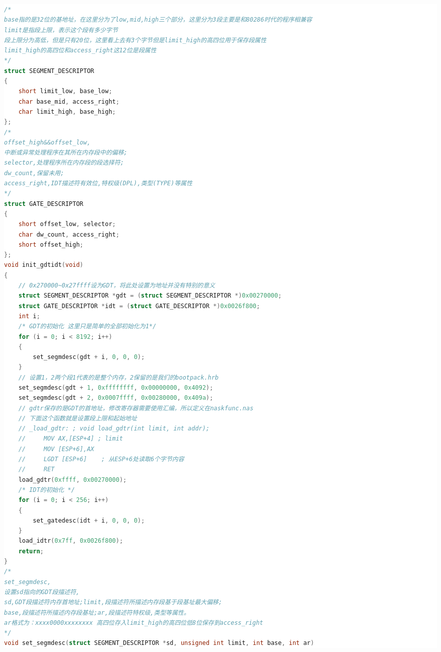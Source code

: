 ```c
/*
base指的是32位的基地址，在这里分为了low,mid,high三个部分，这里分为3段主要是和80286时代的程序相兼容
limit是指段上限，表示这个段有多少字节
段上限分为高低，但是只有20位，这里看上去有3个字节但是limit_high的高四位用于保存段属性
limit_high的高四位和access_right这12位是段属性
*/
struct SEGMENT_DESCRIPTOR
{
    short limit_low, base_low;
    char base_mid, access_right;
    char limit_high, base_high;
};
/*
offset_high&&offset_low,
中断或异常处理程序在其所在内存段中的偏移;
selector,处理程序所在内存段的段选择符;
dw_count,保留未用;
access_right,IDT描述符有效位,特权级(DPL),类型(TYPE)等属性
*/
struct GATE_DESCRIPTOR
{
    short offset_low, selector;
    char dw_count, access_right;
    short offset_high;
};
void init_gdtidt(void)
{
    // 0x270000~0x27ffff设为GDT，将此处设置为地址并没有特别的意义
    struct SEGMENT_DESCRIPTOR *gdt = (struct SEGMENT_DESCRIPTOR *)0x00270000;
    struct GATE_DESCRIPTOR *idt = (struct GATE_DESCRIPTOR *)0x0026f800;
    int i;
    /* GDT的初始化 这里只是简单的全部初始化为1*/
    for (i = 0; i < 8192; i++)
    {
        set_segmdesc(gdt + i, 0, 0, 0);
    }
    // 设置1，2两个段1代表的是整个内存，2保留的是我们的bootpack.hrb
    set_segmdesc(gdt + 1, 0xffffffff, 0x00000000, 0x4092);
    set_segmdesc(gdt + 2, 0x0007ffff, 0x00280000, 0x409a);
    // gdtr保存的是GDT的首地址，修改寄存器需要使用汇编，所以定义在naskfunc.nas
    // 下面这个函数就是设置段上限和起始地址
    // _load_gdtr: ; void load_gdtr(int limit, int addr);
    //     MOV AX,[ESP+4] ; limit
    //     MOV [ESP+6],AX
    //     LGDT [ESP+6]    ; 从ESP+6处读取6个字节内容
    //     RET
    load_gdtr(0xffff, 0x00270000);
    /* IDT的初始化 */
    for (i = 0; i < 256; i++)
    {
        set_gatedesc(idt + i, 0, 0, 0);
    }
    load_idtr(0x7ff, 0x0026f800);
    return;
}
/*
set_segmdesc,
设置sd指向的GDT段描述符,
sd,GDT段描述符内存首地址;limit,段描述符所描述内存段基于段基址最大偏移;
base,段描述符所描述内存段基址;ar,段描述符特权级,类型等属性。
ar格式为：xxxx0000xxxxxxxx 高四位存入limit_high的高四位低8位保存到access_right
*/
void set_segmdesc(struct SEGMENT_DESCRIPTOR *sd, unsigned int limit, int base, int ar)
```